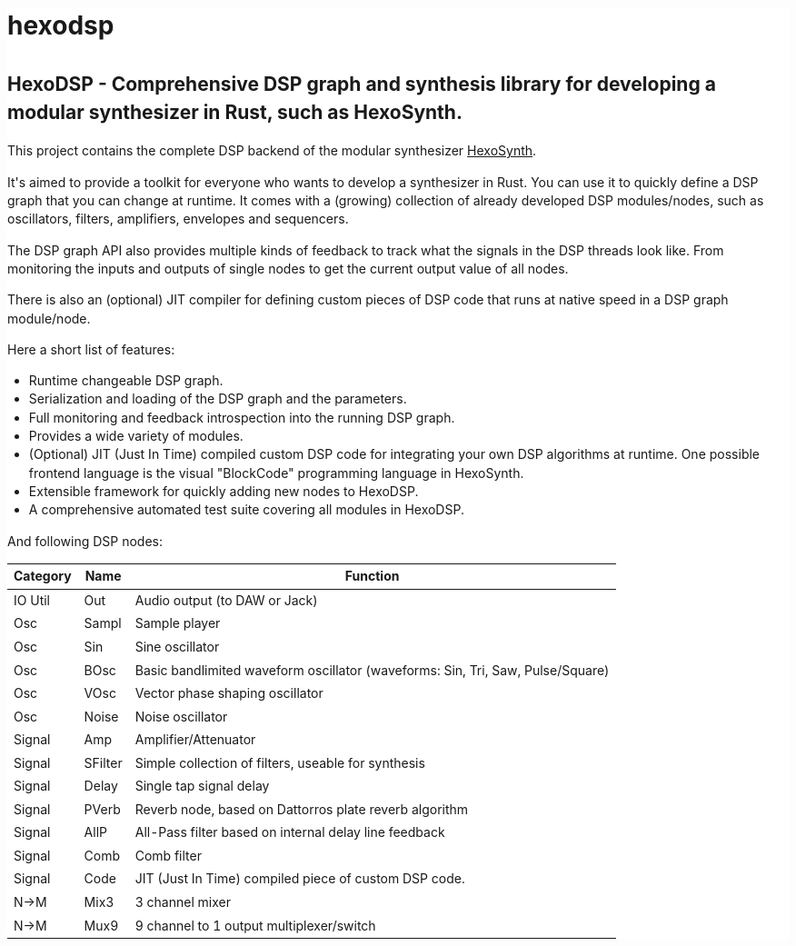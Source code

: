 # hexodsp

## HexoDSP - Comprehensive DSP graph and synthesis library for developing a modular synthesizer in Rust, such as HexoSynth.

This project contains the complete DSP backend of the modular
synthesizer [HexoSynth](https://github.com/WeirdConstructor/HexoSynth).

It's aimed to provide a toolkit for everyone who wants to develop
a synthesizer in Rust. You can use it to quickly define a DSP graph
that you can change at runtime. It comes with a (growing) collection
of already developed DSP modules/nodes, such as oscillators, filters,
amplifiers, envelopes and sequencers.

The DSP graph API also provides multiple kinds of feedback to track what the
signals in the DSP threads look like. From monitoring the inputs and outputs of
single nodes to get the current output value of all nodes.

There is also an (optional) JIT compiler for defining custom pieces of DSP code
that runs at native speed in a DSP graph module/node.

Here a short list of features:

* Runtime changeable DSP graph.
* Serialization and loading of the DSP graph and the parameters.
* Full monitoring and feedback introspection into the running DSP graph.
* Provides a wide variety of modules.
* (Optional) JIT (Just In Time) compiled custom DSP code for integrating your own
DSP algorithms at runtime. One possible frontend language is the visual
"BlockCode" programming language in HexoSynth.
* Extensible framework for quickly adding new nodes to HexoDSP.
* A comprehensive automated test suite covering all modules in HexoDSP.

And following DSP nodes:

| Category | Name | Function |
|-|-|-|
| IO Util | Out         | Audio output (to DAW or Jack) |
| Osc     | Sampl       | Sample player |
| Osc     | Sin         | Sine oscillator |
| Osc     | BOsc        | Basic bandlimited waveform oscillator (waveforms: Sin, Tri, Saw, Pulse/Square) |
| Osc     | VOsc        | Vector phase shaping oscillator |
| Osc     | Noise       | Noise oscillator |
| Signal  | Amp         | Amplifier/Attenuator |
| Signal  | SFilter     | Simple collection of filters, useable for synthesis |
| Signal  | Delay       | Single tap signal delay |
| Signal  | PVerb       | Reverb node, based on Dattorros plate reverb algorithm |
| Signal  | AllP        | All-Pass filter based on internal delay line feedback |
| Signal  | Comb        | Comb filter |
| Signal  | Code        | JIT (Just In Time) compiled piece of custom DSP code. |
| N-\>M   | Mix3        | 3 channel mixer |
| N-\>M   | Mux9        | 9 channel to 1 output multiplexer/switch |